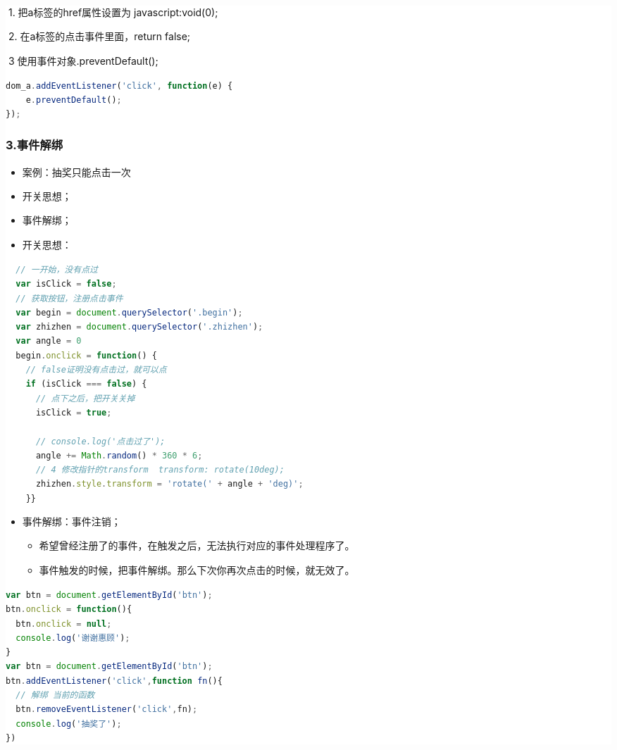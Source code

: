 ​	1. 把a标签的href属性设置为 javascript:void(0);

​	2. 在a标签的点击事件里面，return false;

​	3 使用事件对象.preventDefault();

```js
dom_a.addEventListener('click', function(e) {
    e.preventDefault();
});
```

### 3.事件解绑

-  案例：抽奖只能点击一次

  - 开关思想；

  - 事件解绑；

- 开关思想：

```js
  // 一开始，没有点过
  var isClick = false;
  // 获取按钮，注册点击事件
  var begin = document.querySelector('.begin');
  var zhizhen = document.querySelector('.zhizhen');
  var angle = 0
  begin.onclick = function() {
    // false证明没有点击过，就可以点
    if (isClick === false) {
      // 点下之后，把开关关掉
      isClick = true;
      
      // console.log('点击过了');
      angle += Math.random() * 360 * 6;
      // 4 修改指针的transform  transform: rotate(10deg);
      zhizhen.style.transform = 'rotate(' + angle + 'deg)';
    }}
```

- 事件解绑：事件注销；

  - 希望曾经注册了的事件，在触发之后，无法执行对应的事件处理程序了。

  - 事件触发的时候，把事件解绑。那么下次你再次点击的时候，就无效了。

```js
var btn = document.getElementById('btn');
btn.onclick = function(){
  btn.onclick = null;
  console.log('谢谢惠顾');
}
var btn = document.getElementById('btn');
btn.addEventListener('click',function fn(){  
  // 解绑 当前的函数
  btn.removeEventListener('click',fn);
  console.log('抽奖了');
})
```
